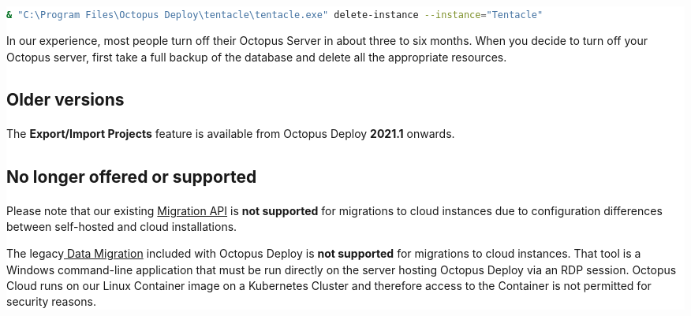 ```bash
& "C:\Program Files\Octopus Deploy\tentacle\tentacle.exe" delete-instance --instance="Tentacle"
```
In our experience, most people turn off their Octopus Server in about three to six months. When you decide to turn off your Octopus server, first take a full backup of the database and delete all the appropriate resources.

## Older versions
The **Export/Import Projects** feature is available from Octopus Deploy **2021.1** onwards.

## No longer offered or supported
Please note that our existing [Migration API](https://octopus.com/docs/octopus-rest-api/migration-api) is **not supported** for migrations to cloud instances due to configuration differences between self-hosted and cloud installations.

The legacy[ Data Migration](https://octopus.com/docs/administration/data/data-migration) included with Octopus Deploy is **not supported** for migrations to cloud instances. That tool is a Windows command-line application that must be run directly on the server hosting Octopus Deploy via an RDP session. Octopus Cloud runs on our Linux Container image on a Kubernetes Cluster and therefore access to the Container is not permitted for security reasons.
